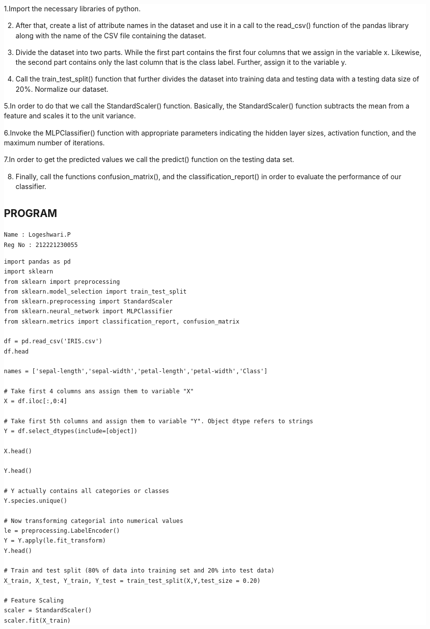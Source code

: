 1.Import the necessary libraries of python.

2. After that, create a list of attribute names in the dataset and use it in a call to the read_csv() function of the pandas library along with the name of the CSV file containing the dataset.

3. Divide the dataset into two parts. While the first part contains the first four columns that we assign in the variable x. Likewise, the second part contains only the last column that is the class label. Further, assign it to the variable y.

4. Call the train_test_split() function that further divides the dataset into training data and testing data with a testing data size of 20%.
Normalize our dataset. 

5.In order to do that we call the StandardScaler() function. Basically, the StandardScaler() function subtracts the mean from a feature and scales it to the unit variance.

6.Invoke the MLPClassifier() function with appropriate parameters indicating the hidden layer sizes, activation function, and the maximum number of iterations.

7.In order to get the predicted values we call the predict() function on the testing data set.

8. Finally, call the functions confusion_matrix(), and the classification_report() in order to evaluate the performance of our classifier.

## PROGRAM 
```
Name : Logeshwari.P
Reg No : 212221230055
```
```
import pandas as pd
import sklearn
from sklearn import preprocessing
from sklearn.model_selection import train_test_split
from sklearn.preprocessing import StandardScaler
from sklearn.neural_network import MLPClassifier
from sklearn.metrics import classification_report, confusion_matrix

df = pd.read_csv('IRIS.csv')
df.head

names = ['sepal-length','sepal-width','petal-length','petal-width','Class']

# Take first 4 columns ans assign them to variable "X"
X = df.iloc[:,0:4]

# Take first 5th columns and assign them to variable "Y". Object dtype refers to strings
Y = df.select_dtypes(include=[object])

X.head()

Y.head()

# Y actually contains all categories or classes
Y.species.unique()

# Now transforming categorial into numerical values
le = preprocessing.LabelEncoder()
Y = Y.apply(le.fit_transform)
Y.head()

# Train and test split (80% of data into training set and 20% into test data)
X_train, X_test, Y_train, Y_test = train_test_split(X,Y,test_size = 0.20)

# Feature Scaling
scaler = StandardScaler() 
scaler.fit(X_train)
```